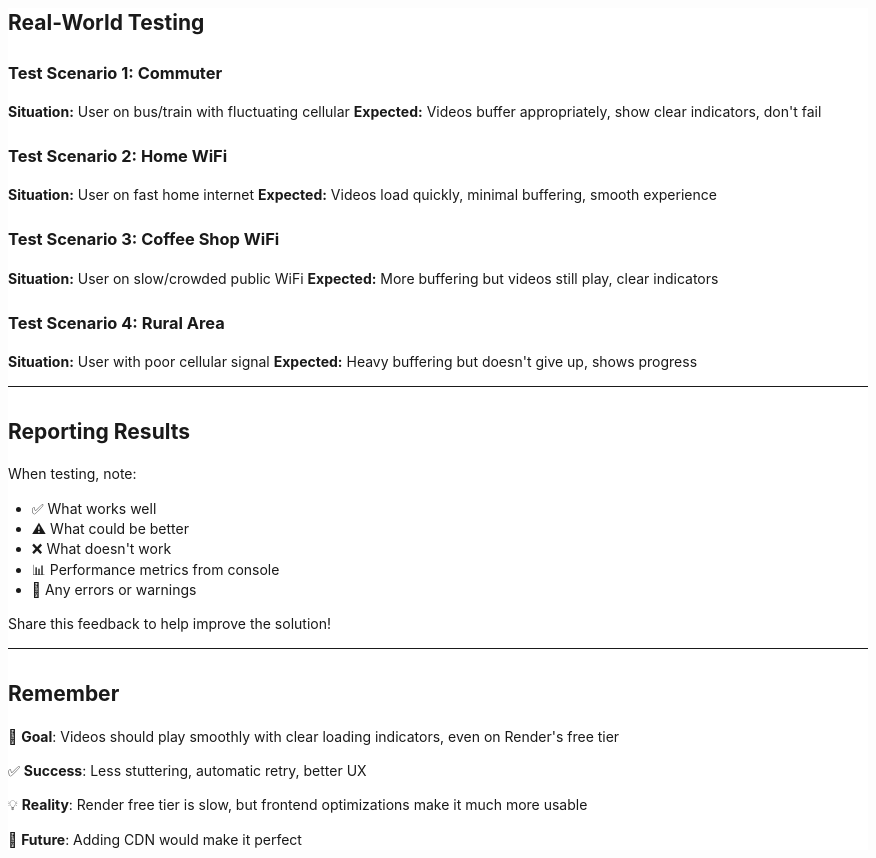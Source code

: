 
## Real-World Testing

### Test Scenario 1: Commuter

**Situation:** User on bus/train with fluctuating cellular
**Expected:** Videos buffer appropriately, show clear indicators, don't fail

### Test Scenario 2: Home WiFi

**Situation:** User on fast home internet
**Expected:** Videos load quickly, minimal buffering, smooth experience

### Test Scenario 3: Coffee Shop WiFi

**Situation:** User on slow/crowded public WiFi
**Expected:** More buffering but videos still play, clear indicators

### Test Scenario 4: Rural Area

**Situation:** User with poor cellular signal
**Expected:** Heavy buffering but doesn't give up, shows progress

---

## Reporting Results

When testing, note:

- ✅ What works well
- ⚠️ What could be better
- ❌ What doesn't work
- 📊 Performance metrics from console
- 🔧 Any errors or warnings

Share this feedback to help improve the solution!

---

## Remember

🎯 **Goal**: Videos should play smoothly with clear loading indicators, even on Render's free tier

✅ **Success**: Less stuttering, automatic retry, better UX

💡 **Reality**: Render free tier is slow, but frontend optimizations make it much more usable

🚀 **Future**: Adding CDN would make it perfect
